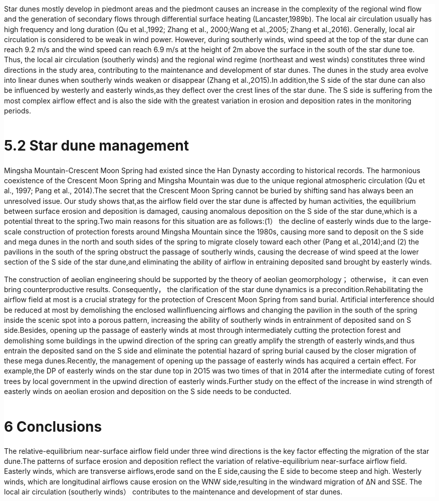 Star dunes mostly develop in piedmont areas and the piedmont causes an increase in the complexity of the regional wind flow and the generation of secondary flows through differential surface heating (Lancaster,1989b). The local air circulation usually has high frequency and long duration (Qu et al.,1992; Zhang et al., 2000;Wang et al.,2005; Zhang et al.,2016). Generally, local air circulation is considered to be weak in wind power. However, during southerly winds, wind speed at the top of the star dune can reach $9 . 2 ~ \mathrm { m / s }$ and the wind speed can reach $6 . 9 ~ \mathrm { m / s }$ at the height of $2 \mathrm { m }$ above the surface in the south of the star dune toe. Thus, the local air circulation (southerly winds) and the regional wind regime (northeast and west winds) constitutes three wind directions in the study area, contributing to the maintenance and development of star dunes. The dunes in the study area evolve into linear dunes when southerly winds weaken or disappear (Zhang et al.,2O15).In addition,the S side of the star dune can also be influenced by westerly and easterly winds,as they deflect over the crest lines of the star dune. The S side is suffering from the most complex airflow effect and is also the side with the greatest variation in erosion and deposition rates in the monitoring periods.

# 5.2 Star dune management

Mingsha Mountain-Crescent Moon Spring had existed since the Han Dynasty according to historical records. The harmonious coexistence of the Crescent Moon Spring and Mingsha Mountain was due to the unique regional atmospheric circulation (Qu et al., 1997; Pang et al., 2014).The secret that the Crescent Moon Spring cannot be buried by shifting sand has always been an unresolved issue. Our study shows that,as the airflow field over the star dune is affected by human activities, the equilibrium between surface erosion and deposition is damaged, causing anomalous deposition on the S side of the star dune,which is a potential threat to the spring.Two main reasons for this situation are as follows:(1） the decline of easterly winds due to the large-scale construction of protection forests around Mingsha Mountain since the 1980s, causing more sand to deposit on the S side and mega dunes in the north and south sides of the spring to migrate closely toward each other (Pang et al.,2014);and (2) the pavilions in the south of the spring obstruct the passage of southerly winds, causing the decrease of wind speed at the lower section of the S side of the star dune,and eliminating the ability of airflow in entraining deposited sand brought by easterly winds.

The construction of aeolian engineering should be supported by the theory of aeolian geomorphology； otherwise， it can even bring counterproductive results. Consequently， the clarification of the star dune dynamics is a precondition.Rehabilitating the airflow field at most is a crucial strategy for the protection of Crescent Moon Spring from sand burial. Artificial interference should be reduced at most by demolishing the enclosed wallinfluencing airflows and changing the pavilion in the south of the spring inside the scenic spot into a porous pattern, increasing the ability of southerly winds in entrainment of deposited sand on S side.Besides, opening up the passage of easterly winds at most through intermediately cutting the protection forest and demolishing some buildings in the upwind direction of the spring can greatly amplify the strength of easterly winds,and thus entrain the deposited sand on the S side and eliminate the potential hazard of spring burial caused by the closer migration of these mega dunes.Recently, the management of opening up the passage of easterly winds has acquired a certain effect. For example,the DP of easterly winds on the star dune top in 2O15 was two times of that in 2014 after the intermediate cuting of forest trees by local government in the upwind direction of easterly winds.Further study on the effect of the increase in wind strength of easterly winds on aeolian erosion and deposition on the S side needs to be conducted.

# 6 Conclusions

The relative-equilibrium near-surface airflow field under three wind directions is the key factor effecting the migration of the star dune.The patterns of surface erosion and deposition reflect the variation of relative-equilibrium near-surface airflow field. Easterly winds, which are transverse airflows,erode sand on the E side,causing the E side to become steep and high. Westerly winds, which are longitudinal airflows cause erosion on the WNW side,resulting in the windward migration of $\mathrm { \Delta N }$ and SSE. The local air circulation (southerly winds） contributes to the maintenance and development of star dunes.
